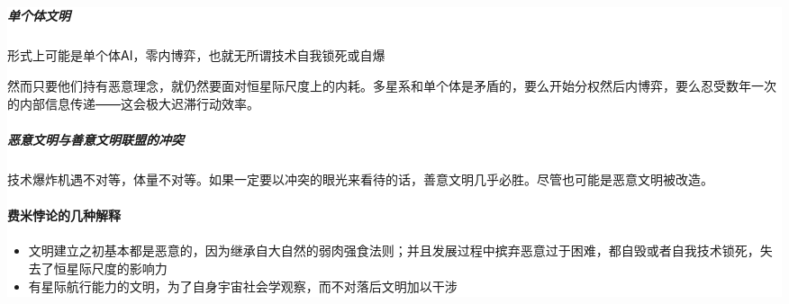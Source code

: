 ##### 单个体文明

形式上可能是单个体AI，零内博弈，也就无所谓技术自我锁死或自爆

然而只要他们持有恶意理念，就仍然要面对恒星际尺度上的内耗。多星系和单个体是矛盾的，要么开始分权然后内博弈，要么忍受数年一次的内部信息传递——这会极大迟滞行动效率。

##### 恶意文明与善意文明联盟的冲突

技术爆炸机遇不对等，体量不对等。如果一定要以冲突的眼光来看待的话，善意文明几乎必胜。尽管也可能是恶意文明被改造。

#### 费米悖论的几种解释

* 文明建立之初基本都是恶意的，因为继承自大自然的弱肉强食法则；并且发展过程中摈弃恶意过于困难，都自毁或者自我技术锁死，失去了恒星际尺度的影响力
* 有星际航行能力的文明，为了自身宇宙社会学观察，而不对落后文明加以干涉
